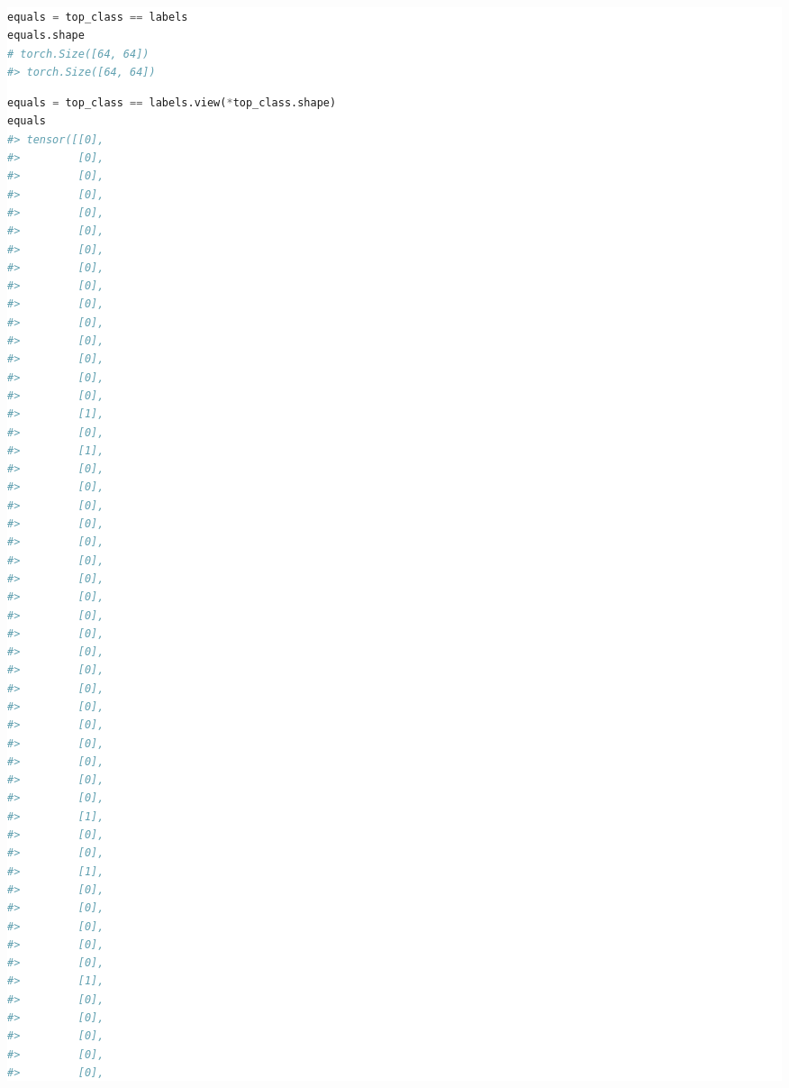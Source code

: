 

```python
equals = top_class == labels
equals.shape
# torch.Size([64, 64])
#> torch.Size([64, 64])
```



```python
equals = top_class == labels.view(*top_class.shape)
equals
#> tensor([[0],
#>         [0],
#>         [0],
#>         [0],
#>         [0],
#>         [0],
#>         [0],
#>         [0],
#>         [0],
#>         [0],
#>         [0],
#>         [0],
#>         [0],
#>         [0],
#>         [0],
#>         [1],
#>         [0],
#>         [1],
#>         [0],
#>         [0],
#>         [0],
#>         [0],
#>         [0],
#>         [0],
#>         [0],
#>         [0],
#>         [0],
#>         [0],
#>         [0],
#>         [0],
#>         [0],
#>         [0],
#>         [0],
#>         [0],
#>         [0],
#>         [0],
#>         [0],
#>         [1],
#>         [0],
#>         [0],
#>         [1],
#>         [0],
#>         [0],
#>         [0],
#>         [0],
#>         [0],
#>         [1],
#>         [0],
#>         [0],
#>         [0],
#>         [0],
#>         [0],
```